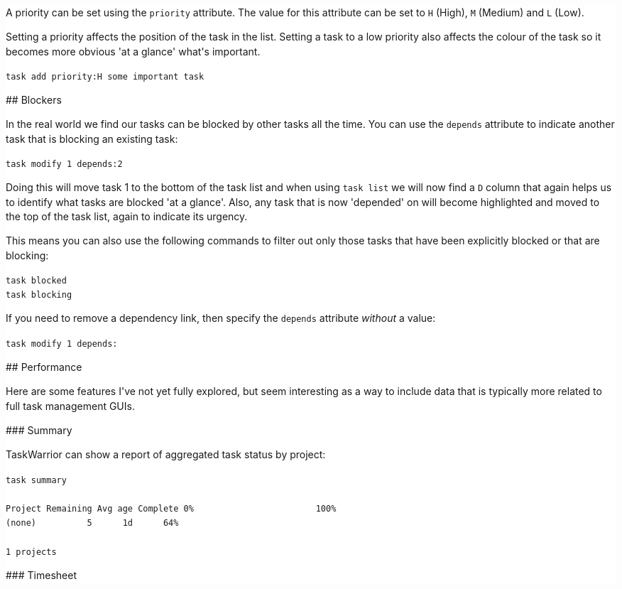 A priority can be set using the `priority` attribute. The value for this attribute can be set to `H` (High), `M` (Medium) and `L` (Low).

Setting a priority affects the position of the task in the list. Setting a task to a low priority also affects the colour of the task so it becomes more obvious 'at a glance' what's important.



    task add priority:H some important task

<div id="7"></div>
## Blockers

In the real world we find our tasks can be blocked by other tasks all the time. You can use the `depends` attribute to indicate another task that is blocking an existing task:



    task modify 1 depends:2

Doing this will move task 1 to the bottom of the task list and when using `task list` we will now find a `D` column that again helps us to identify what tasks are blocked 'at a glance'. Also, any task that is now 'depended' on will become highlighted and moved to the top of the task list, again to indicate its urgency.

This means you can also use the following commands to filter out only those tasks that have been explicitly blocked or that are blocking:



    task blocked
    task blocking

If you need to remove a dependency link, then specify the `depends` attribute _without_ a value:



    task modify 1 depends:

<div id="8"></div>
## Performance

Here are some features I've not yet fully explored, but seem interesting as a way to include data that is typically more related to full task management GUIs.

<div id="8.1"></div>
### Summary

TaskWarrior can show a report of aggregated task status by project:



    task summary

    Project Remaining Avg age Complete 0%                        100%
    (none)          5      1d      64%                               

    1 projects

<div id="8.2"></div>
### Timesheet
